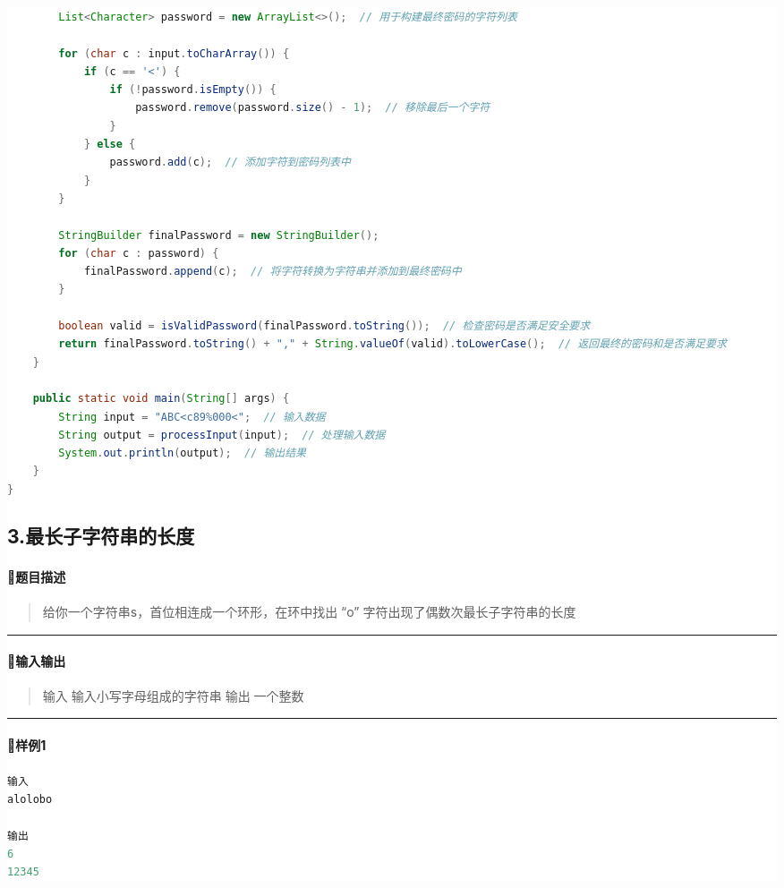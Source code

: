 ~~~java
        List<Character> password = new ArrayList<>();  // 用于构建最终密码的字符列表
        
        for (char c : input.toCharArray()) {
            if (c == '<') {
                if (!password.isEmpty()) {
                    password.remove(password.size() - 1);  // 移除最后一个字符
                }
            } else {
                password.add(c);  // 添加字符到密码列表中
            }
        }
        
        StringBuilder finalPassword = new StringBuilder();
        for (char c : password) {
            finalPassword.append(c);  // 将字符转换为字符串并添加到最终密码中
        }
        
        boolean valid = isValidPassword(finalPassword.toString());  // 检查密码是否满足安全要求
        return finalPassword.toString() + "," + String.valueOf(valid).toLowerCase();  // 返回最终的密码和是否满足要求
    }
    
    public static void main(String[] args) {
        String input = "ABC<c89%000<";  // 输入数据
        String output = processInput(input);  // 处理输入数据
        System.out.println(output);  // 输出结果
    }
}
~~~



## 3.最长子字符串的长度

#### 🎃题目描述

> 给你一个字符串s，首位相连成一个环形，在环中找出 “o” 字符出现了偶数次最长子字符串的长度

------

#### 🎃输入输出

> 输入
> 输入小写字母组成的字符串
> 输出
> 一个整数

------

#### 🎃样例1

```java
输入
alolobo

输出
6
12345
```
